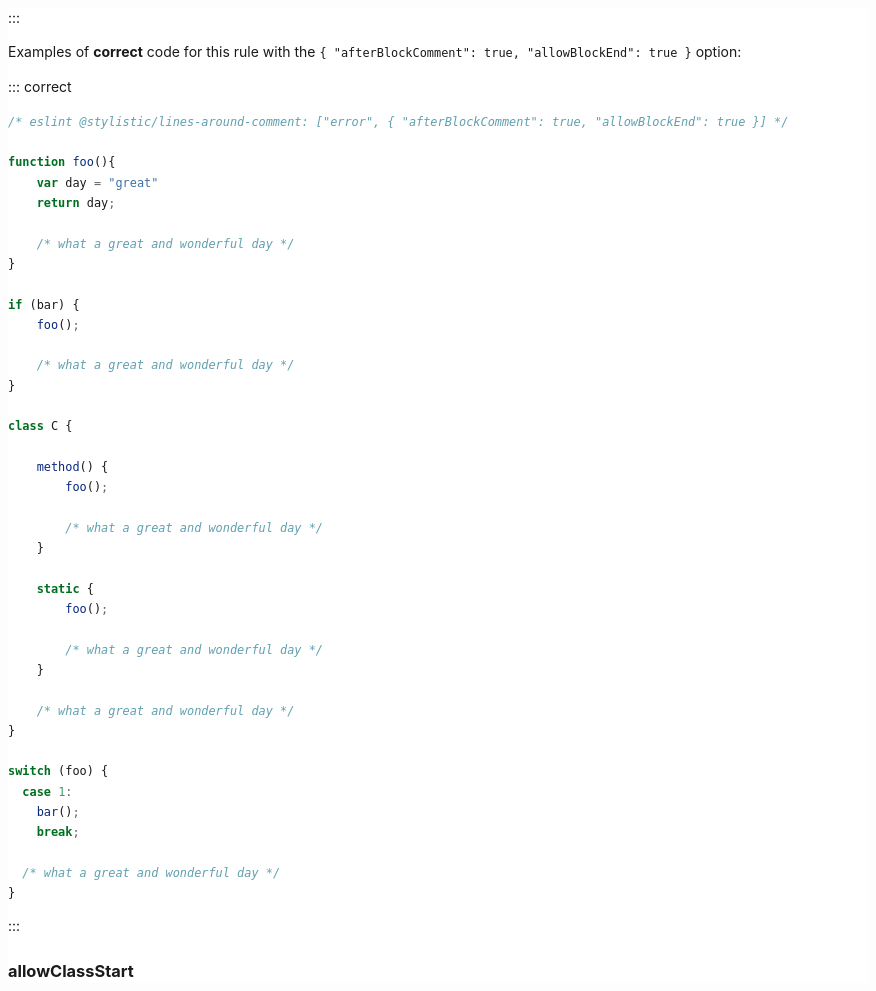 :::

Examples of **correct** code for this rule with the `{ "afterBlockComment": true, "allowBlockEnd": true }` option:

::: correct

```js
/* eslint @stylistic/lines-around-comment: ["error", { "afterBlockComment": true, "allowBlockEnd": true }] */

function foo(){
    var day = "great"
    return day;

    /* what a great and wonderful day */
}

if (bar) {
    foo();

    /* what a great and wonderful day */
}

class C {

    method() {
        foo();

        /* what a great and wonderful day */
    }

    static {
        foo();

        /* what a great and wonderful day */
    }

    /* what a great and wonderful day */
}

switch (foo) {
  case 1:
    bar();
    break;

  /* what a great and wonderful day */
}
```

:::

### allowClassStart
